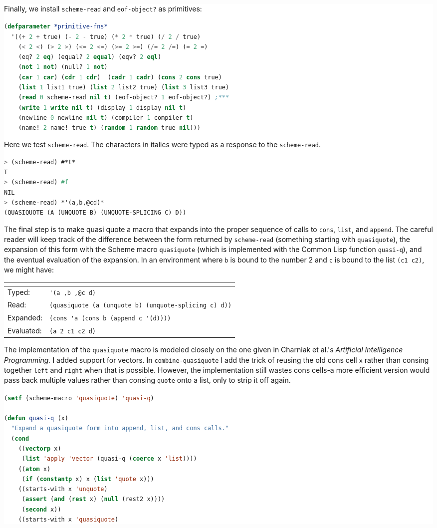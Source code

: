 Finally, we install `scheme-read` and `eof-object?` as primitives:

```lisp
(defparameter *primitive-fns*
  '((+ 2 + true) (- 2 - true) (* 2 * true) (/ 2 / true)
    (< 2 <) (> 2 >) (<= 2 <=) (>= 2 >=) (/= 2 /=) (= 2 =)
    (eq? 2 eq) (equal? 2 equal) (eqv? 2 eql)
    (not 1 not) (null? 1 not)
    (car 1 car) (cdr 1 cdr)  (cadr 1 cadr) (cons 2 cons true)
    (list 1 list1 true) (list 2 list2 true) (list 3 list3 true)
    (read 0 scheme-read nil t) (eof-object? 1 eof-object?) ;***
    (write 1 write nil t) (display 1 display nil t)
    (newline 0 newline nil t) (compiler 1 compiler t)
    (name! 2 name! true t) (random 1 random true nil)))
```

Here we test `scheme-read`.
The characters in italics were typed as a response to the `scheme-read`.

```lisp
> (scheme-read) #*t*
T
> (scheme-read) #f
NIL
> (scheme-read) *'(a,b,@cd)*
(QUASIQUOTE (A (UNQUOTE B) (UNQUOTE-SPLICING C) D))
```

The final step is to make quasi quote a macro that expands into the proper sequence of calls to `cons`, `list`, and `append`.
The careful reader will keep track of the difference between the form returned by `scheme-read` (something starting with `quasiquote`), the expansion of this form with the Scheme macro `quasiquote` (which is implemented with the Common Lisp function `quasi-q`), and the eventual evaluation of the expansion.
In an environment where `b` is bound to the number 2 and `c` is bound to the list `(c1 c2)`, we might have:

| []()       |                                                       |
|------------|-------------------------------------------------------|
| Typed:     | `'(a ,b ,@c d)`                                       |
| Read:      | `(quasiquote (a (unquote b) (unquote-splicing c) d))` |
| Expanded:  | `(cons 'a (cons b (append c '(d))))`                  |
| Evaluated: | `(a 2 c1 c2 d)`                                       |

The implementation of the `quasiquote` macro is modeled closely on the one given in Charniak et al.'s *Artificial Intelligence Programming.* I added support for vectors.
In `combine-quasiquote` I add the trick of reusing the old cons cell `x` rather than consing together `left` and `right` when that is possible.
However, the implementation still wastes cons cells-a more efficient version would pass back multiple values rather than consing `quote` onto a list, only to strip it off again.

```lisp
(setf (scheme-macro 'quasiquote) 'quasi-q)

(defun quasi-q (x)
  "Expand a quasiquote form into append, list, and cons calls."
  (cond
    ((vectorp x)
     (list 'apply 'vector (quasi-q (coerce x 'list))))
    ((atom x)
     (if (constantp x) x (list 'quote x)))
    ((starts-with x 'unquote)
     (assert (and (rest x) (null (rest2 x))))
     (second x))
    ((starts-with x 'quasiquote)
```